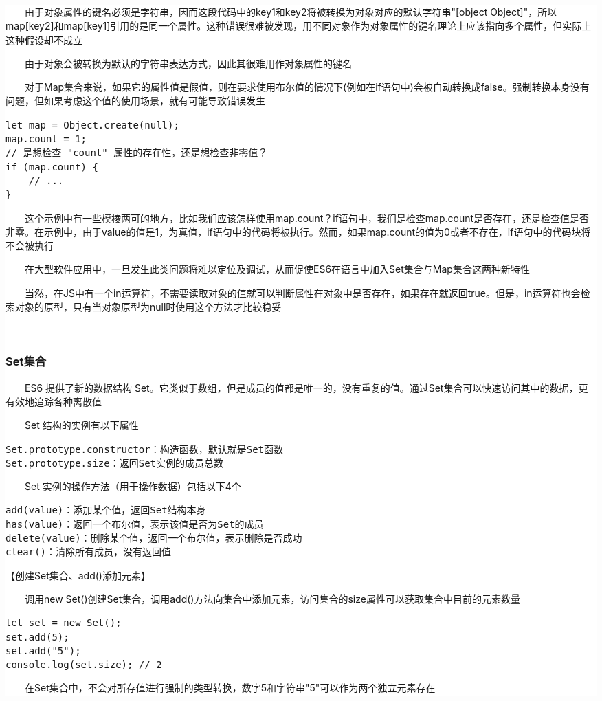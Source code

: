 　　由于对象属性的键名必须是字符串，因而这段代码中的key1和key2将被转换为对象对应的默认字符串"[object Object]"，所以map[key2]和map[key1]引用的是同一个属性。这种错误很难被发现，用不同对象作为对象属性的键名理论上应该指向多个属性，但实际上这种假设却不成立

　　由于对象会被转换为默认的字符串表达方式，因此其很难用作对象属性的键名

　　对于Map集合来说，如果它的属性值是假值，则在要求使用布尔值的情况下(例如在if语句中)会被自动转换成false。强制转换本身没有问题，但如果考虑这个值的使用场景，就有可能导致错误发生

<div class="cnblogs_code">
<pre>let map = Object.create(null);
map.count = 1;
// 是想检查 "count" 属性的存在性，还是想检查非零值？
if (map.count) {
    // ...
}</pre>
</div>

　　这个示例中有一些模棱两可的地方，比如我们应该怎样使用map.count？if语句中，我们是检查map.count是否存在，还是检查值是否非零。在示例中，由于value的值是1，为真值，if语句中的代码将被执行。然而，如果map.count的值为0或者不存在，if语句中的代码块将不会被执行

　　在大型软件应用中，一旦发生此类问题将难以定位及调试，从而促使ES6在语言中加入Set集合与Map集合这两种新特性

　　当然，在JS中有一个in运算符，不需要读取对象的值就可以判断属性在对象中是否存在，如果存在就返回true。但是，in运算符也会检索对象的原型，只有当对象原型为null时使用这个方法才比较稳妥

&nbsp;

### Set集合

　　ES6 提供了新的数据结构 Set。它类似于数组，但是成员的值都是唯一的，没有重复的值。通过Set集合可以快速访问其中的数据，更有效地追踪各种离散值

　　Set 结构的实例有以下属性

<div class="cnblogs_code">
<pre>Set.prototype.constructor：构造函数，默认就是Set函数
Set.prototype.size：返回Set实例的成员总数</pre>
</div>

　　Set 实例的操作方法（用于操作数据）包括以下4个

<div class="cnblogs_code">
<pre>add(value)：添加某个值，返回Set结构本身
has(value)：返回一个布尔值，表示该值是否为Set的成员
delete(value)：删除某个值，返回一个布尔值，表示删除是否成功
clear()：清除所有成员，没有返回值</pre>
</div>

【创建Set集合、add()添加元素】

　　调用new Set()创建Set集合，调用add()方法向集合中添加元素，访问集合的size属性可以获取集合中目前的元素数量

<div class="cnblogs_code">
<pre>let set = new Set();
set.add(5);
set.add("5");
console.log(set.size); // 2</pre>
</div>

　　在Set集合中，不会对所存值进行强制的类型转换，数字5和字符串"5"可以作为两个独立元素存在
